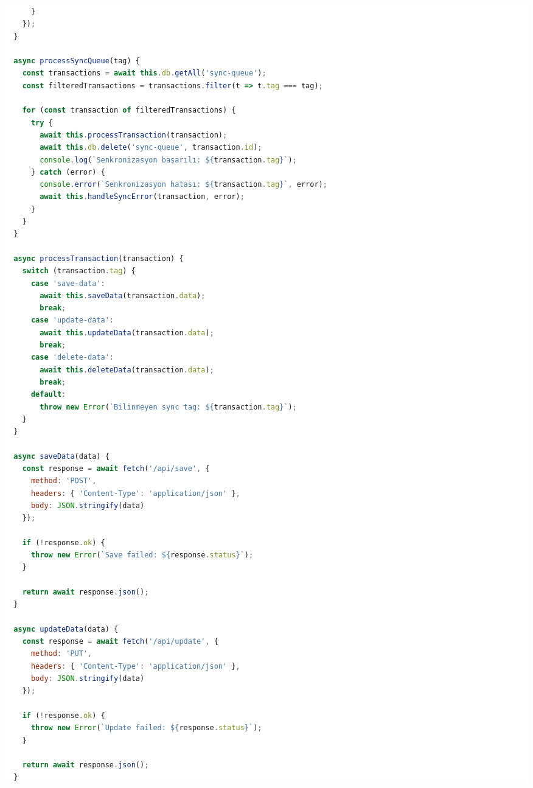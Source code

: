 ```javascript
      }
    });
  }
  
  async processSyncQueue(tag) {
    const transactions = await this.db.getAll('sync-queue');
    const filteredTransactions = transactions.filter(t => t.tag === tag);
    
    for (const transaction of filteredTransactions) {
      try {
        await this.processTransaction(transaction);
        await this.db.delete('sync-queue', transaction.id);
        console.log(`Senkronizasyon başarılı: ${transaction.tag}`);
      } catch (error) {
        console.error(`Senkronizasyon hatası: ${transaction.tag}`, error);
        await this.handleSyncError(transaction, error);
      }
    }
  }
  
  async processTransaction(transaction) {
    switch (transaction.tag) {
      case 'save-data':
        await this.saveData(transaction.data);
        break;
      case 'update-data':
        await this.updateData(transaction.data);
        break;
      case 'delete-data':
        await this.deleteData(transaction.data);
        break;
      default:
        throw new Error(`Bilinmeyen sync tag: ${transaction.tag}`);
    }
  }
  
  async saveData(data) {
    const response = await fetch('/api/save', {
      method: 'POST',
      headers: { 'Content-Type': 'application/json' },
      body: JSON.stringify(data)
    });
    
    if (!response.ok) {
      throw new Error(`Save failed: ${response.status}`);
    }
    
    return await response.json();
  }
  
  async updateData(data) {
    const response = await fetch('/api/update', {
      method: 'PUT',
      headers: { 'Content-Type': 'application/json' },
      body: JSON.stringify(data)
    });
    
    if (!response.ok) {
      throw new Error(`Update failed: ${response.status}`);
    }
    
    return await response.json();
  }
```